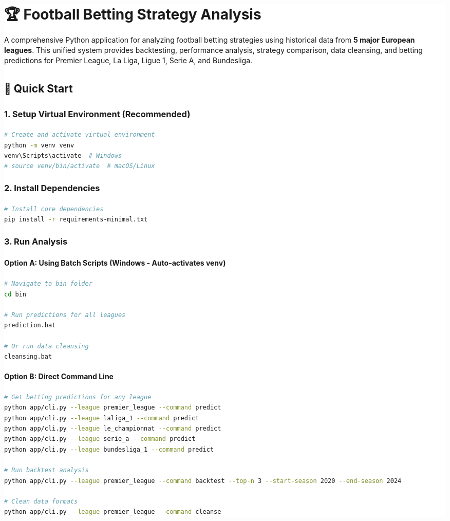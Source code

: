 # 🏆 Football Betting Strategy Analysis

A comprehensive Python application for analyzing football betting strategies using historical data from **5 major European leagues**. This unified system provides backtesting, performance analysis, strategy comparison, data cleansing, and betting predictions for Premier League, La Liga, Ligue 1, Serie A, and Bundesliga.

## 🚀 Quick Start

### 1. Setup Virtual Environment (Recommended)
```bash
# Create and activate virtual environment
python -m venv venv
venv\Scripts\activate  # Windows
# source venv/bin/activate  # macOS/Linux
```

### 2. Install Dependencies
```bash
# Install core dependencies
pip install -r requirements-minimal.txt
```

### 3. Run Analysis

#### Option A: Using Batch Scripts (Windows - Auto-activates venv)
```bash
# Navigate to bin folder
cd bin

# Run predictions for all leagues
prediction.bat

# Or run data cleansing
cleansing.bat
```

#### Option B: Direct Command Line
```bash
# Get betting predictions for any league
python app/cli.py --league premier_league --command predict
python app/cli.py --league laliga_1 --command predict
python app/cli.py --league le_championnat --command predict
python app/cli.py --league serie_a --command predict
python app/cli.py --league bundesliga_1 --command predict

# Run backtest analysis
python app/cli.py --league premier_league --command backtest --top-n 3 --start-season 2020 --end-season 2024

# Clean data formats
python app/cli.py --league premier_league --command cleanse
```
